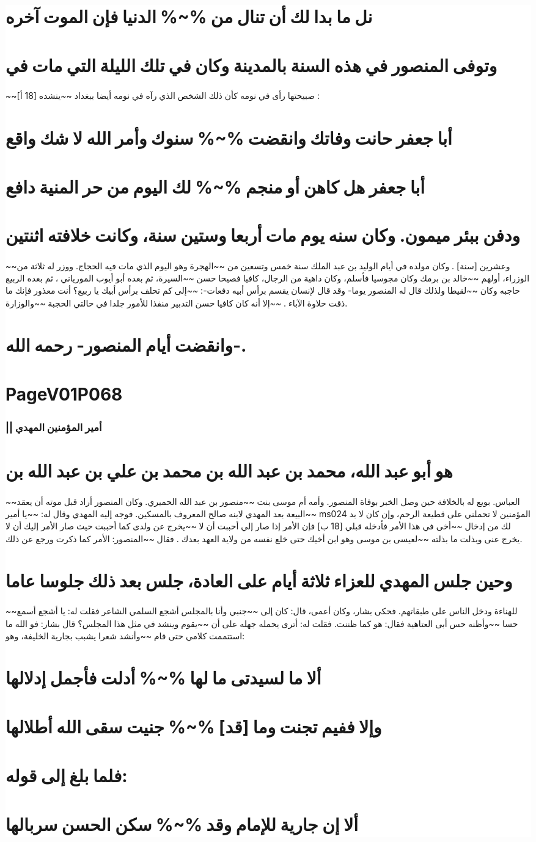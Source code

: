 # نل ما بدا لك أن تنال من %~% الدنيا فإن الموت آخره
# وتوفى المنصور في هذه السنة بالمدينة وكان في تلك الليلة التي مات في
~~صبيحتها رأى في نومه كأن ذلك الشخص الذي رآه في نومه أيضا ببغداد
~~ينشده [18 أ] :
# أبا جعفر حانت وفاتك وانقضت %~% سنوك وأمر الله لا شك واقع
# أبا جعفر هل كاهن أو منجم %~% لك اليوم من حر المنية دافع
# ودفن ببئر ميمون. وكان سنه يوم مات أربعا وستين سنة، وكانت خلافته اثنتين
~~وعشرين [سنة] . وكان مولده في أيام الوليد بن عبد الملك سنة خمس وتسعين من
~~الهجرة وهو اليوم الذي مات فيه الحجاج. ووزر له ثلاثة من الوزراء، أولهم
~~خالد بن برمك وكان مجوسيا فأسلم، وكان داهية من الرجال، كافيا فصيحا حسن
~~السيرة، ثم بعده أبو أيوب المورياني ، ثم بعده الربيع حاجبه وكان
~~لقيطا ولذلك قال له المنصور يوما- وقد قال لإنسان يقسم برأس أبيه دفعات-:
~~إلى كم تحلف برأس أبيك يا ربيع؟ أنت معذور فإنك ما ذقت حلاوة الآباء .
~~إلا أنه كان كافيا حسن التدبير منفذا للأمور جلدا في حالتي الحجبة
~~والوزارة.
# وانقضت أيام المنصور- رحمه الله-.
# PageV01P068
### || أمير المؤمنين المهدي
# هو أبو عبد الله، محمد بن عبد الله بن محمد بن علي بن عبد الله بن
~~العباس. بويع له بالخلافة حين وصل الخبر بوفاة المنصور. وأمه أم موسى بنت
~~منصور بن عبد الله الحميري. وكان المنصور أراد قبل موته أن يعقد
~~البيعة بعد المهدي لابنه صالح المعروف بالمسكين. فوجه إليه المهدي وقال له:
~~يا أمير ms024 المؤمنين لا تحملني على قطيعة الرحم، وإن كان لا بد لك من إدخال
~~أخى في هذا الأمر فأدخله قبلي [18 ب] فإن الأمر إذا صار إلي أحببت أن لا
~~يخرج عن ولدى كما أحببت حيث صار الأمر إليك أن لا يخرج عنى وبذلت ما بذلته
~~لعيسى بن موسى وهو ابن أخيك حتى خلع نفسه من ولاية العهد بعدك . فقال
~~المنصور: الأمر كما ذكرت ورجع عن ذلك.
# وحين جلس المهدي للعزاء ثلاثة أيام على العادة، جلس بعد ذلك جلوسا عاما
~~للهناءة ودخل الناس على طبقاتهم. فحكى بشار، وكان أعمى، قال: كان إلى
~~جنبي وأنا بالمجلس أشجع السلمي الشاعر فقلت له: يا أشجع أسمع حسا
~~وأظنه حس أبى العتاهية فقال: هو كما ظننت. فقلت له: أترى يحمله جهله على أن
~~يقوم وينشد في مثل هذا المجلس؟ قال بشار: فو الله ما استتممت كلامي حتى قام
~~وأنشد شعرا يشبب بجارية الخليفة، وهو:
# ألا ما لسيدتى ما لها %~% أدلت فأجمل إدلالها
# وإلا ففيم تجنت وما [قد] %~% جنيت سقى الله أطلالها
# فلما بلغ إلى قوله:
# ألا إن جارية للإمام وقد %~% سكن الحسن سربالها